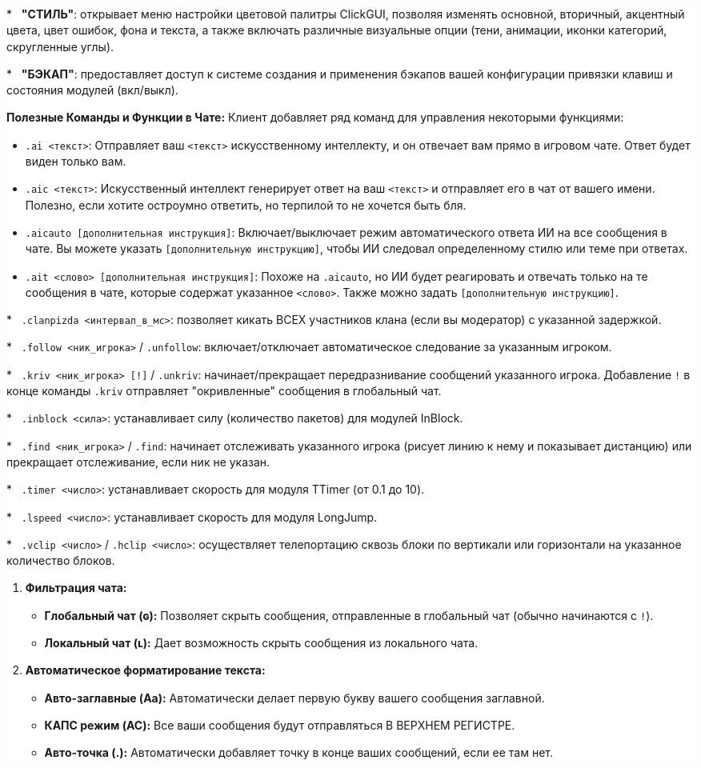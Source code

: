 *   **"СТИЛЬ"**: открывает меню настройки цветовой палитры ClickGUI, позволяя изменять основной, вторичный, акцентный цвета, цвет ошибок, фона и текста, а также включать различные визуальные опции (тени, анимации, иконки категорий, скругленные углы).

*   **"БЭКАП"**: предоставляет доступ к системе создания и применения бэкапов вашей конфигурации привязки клавиш и состояния модулей (вкл/выкл).
 

**Полезные Команды и Функции в Чате:**
Клиент добавляет ряд команд для управления некоторыми функциями:

*   `.ai <текст>`: Отправляет ваш `<текст>` искусственному интеллекту, и он отвечает вам прямо в игровом чате. Ответ будет виден только вам.

*   `.aic <текст>`: Искусственный интеллект генерирует ответ на ваш `<текст>` и отправляет его в чат от вашего имени. Полезно, если хотите остроумно ответить, но терпилой то не хочется быть бля.

*   `.aicauto [дополнительная инструкция]`: Включает/выключает режим автоматического ответа ИИ на все сообщения в чате. Вы можете указать `[дополнительную инструкцию]`, чтобы ИИ следовал определенному стилю или теме при ответах.

*   `.ait <слово> [дополнительная инструкция]`: Похоже на `.aicauto`, но ИИ будет реагировать и отвечать только на те сообщения в чате, которые содержат указанное `<слово>`. Также можно задать `[дополнительную инструкцию]`.

*   `.clanpizda <интервал_в_мс>`: позволяет кикать ВСЕХ участников клана (если вы модератор) с указанной задержкой.

*   `.follow <ник_игрока>` / `.unfollow`: включает/отключает автоматическое следование за указанным игроком.

*   `.kriv <ник_игрока> [!]` / `.unkriv`: начинает/прекращает передразнивание сообщений указанного игрока. Добавление `!` в конце команды `.kriv` отправляет "окривленные" сообщения в глобальный чат.

*   `.inblock <сила>`: устанавливает силу (количество пакетов) для модулей InBlock.

*   `.find <ник_игрока>` / `.find`: начинает отслеживать указанного игрока (рисует линию к нему и показывает дистанцию) или прекращает отслеживание, если ник не указан.

*   `.timer <число>`: устанавливает скорость для модуля TTimer (от 0.1 до 10).

*   `.lspeed <число>`: устанавливает скорость для модуля LongJump.

*   `.vclip <число>` / `.hclip <число>`: осуществляет телепортацию сквозь блоки по вертикали или горизонтали на указанное количество блоков.


1.  **Фильтрация чата:**

    *   **Глобальный чат (ɢ):** Позволяет скрыть сообщения, отправленные в глобальный чат (обычно начинаются с `!`).

    *   **Локальный чат (ʟ):** Дает возможность скрыть сообщения из локального чата.


3.  **Автоматическое форматирование текста:**

    *   **Авто-заглавные (Aa):** Автоматически делает первую букву вашего сообщения заглавной.

    *   **КАПС режим (AC):** Все ваши сообщения будут отправляться В ВЕРХНЕМ РЕГИСТРЕ.

    *   **Авто-точка (.):** Автоматически добавляет точку в конце ваших сообщений, если ее там нет.
